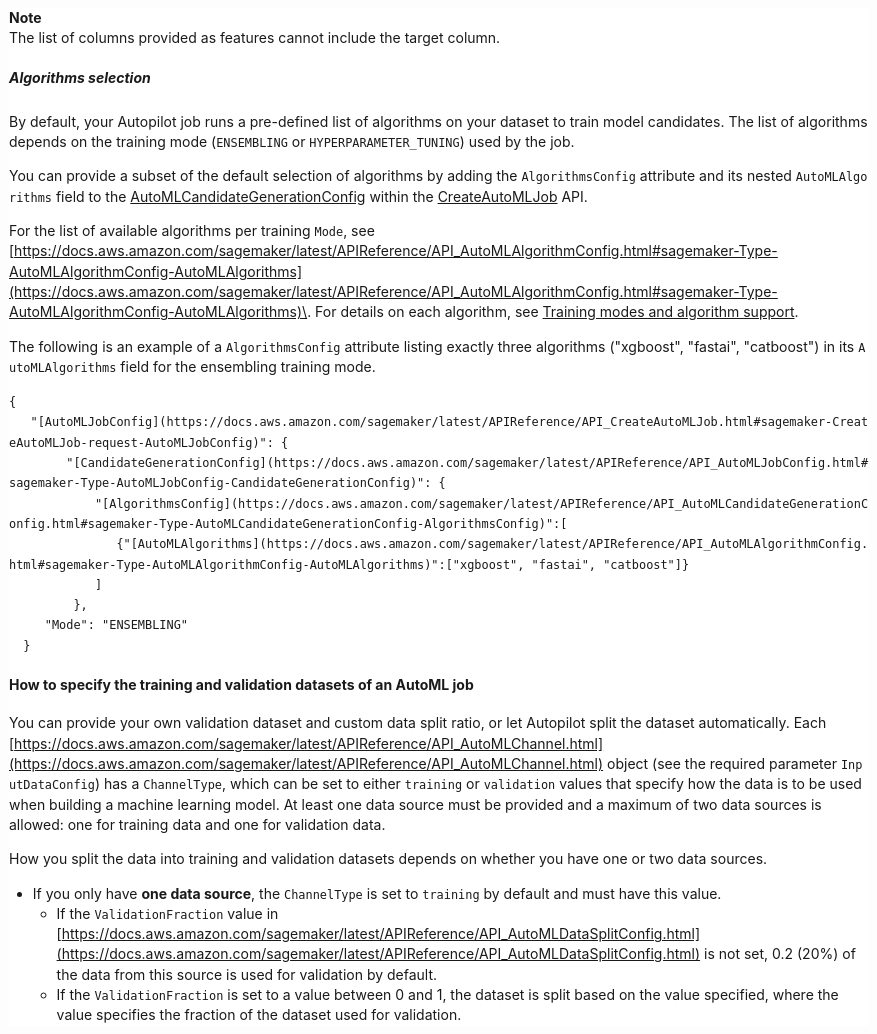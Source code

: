 **Note**  
The list of columns provided as features cannot include the target column\.

##### Algorithms selection<a name="autopilot-automl-job-algorithms-selection-api"></a>

By default, your Autopilot job runs a pre\-defined list of algorithms on your dataset to train model candidates\. The list of algorithms depends on the training mode \(`ENSEMBLING` or `HYPERPARAMETER_TUNING`\) used by the job\.

You can provide a subset of the default selection of algorithms by adding the `AlgorithmsConfig` attribute and its nested `AutoMLAlgorithms` field to the [AutoMLCandidateGenerationConfig](https://docs.aws.amazon.com/sagemaker/latest/APIReference/API_AutoMLCandidateGenerationConfig.html) within the [CreateAutoMLJob](https://docs.aws.amazon.com/sagemaker/latest/APIReference/API_CreateAutoMLJob.html) API\.

For the list of available algorithms per training `Mode`, see [https://docs.aws.amazon.com/sagemaker/latest/APIReference/API_AutoMLAlgorithmConfig.html#sagemaker-Type-AutoMLAlgorithmConfig-AutoMLAlgorithms](https://docs.aws.amazon.com/sagemaker/latest/APIReference/API_AutoMLAlgorithmConfig.html#sagemaker-Type-AutoMLAlgorithmConfig-AutoMLAlgorithms)\. For details on each algorithm, see [Training modes and algorithm support](autopilot-model-support-validation.md)\.

The following is an example of a `AlgorithmsConfig` attribute listing exactly three algorithms \("xgboost", "fastai", "catboost"\) in its `AutoMLAlgorithms` field for the ensembling training mode\.

```
{
   "[AutoMLJobConfig](https://docs.aws.amazon.com/sagemaker/latest/APIReference/API_CreateAutoMLJob.html#sagemaker-CreateAutoMLJob-request-AutoMLJobConfig)": {
        "[CandidateGenerationConfig](https://docs.aws.amazon.com/sagemaker/latest/APIReference/API_AutoMLJobConfig.html#sagemaker-Type-AutoMLJobConfig-CandidateGenerationConfig)": {
            "[AlgorithmsConfig](https://docs.aws.amazon.com/sagemaker/latest/APIReference/API_AutoMLCandidateGenerationConfig.html#sagemaker-Type-AutoMLCandidateGenerationConfig-AlgorithmsConfig)":[
               {"[AutoMLAlgorithms](https://docs.aws.amazon.com/sagemaker/latest/APIReference/API_AutoMLAlgorithmConfig.html#sagemaker-Type-AutoMLAlgorithmConfig-AutoMLAlgorithms)":["xgboost", "fastai", "catboost"]}
            ]
         },
     "Mode": "ENSEMBLING" 
  }
```

#### How to specify the training and validation datasets of an AutoML job<a name="autopilot-data-sources-training-or-validation"></a>

You can provide your own validation dataset and custom data split ratio, or let Autopilot split the dataset automatically\. Each [https://docs.aws.amazon.com/sagemaker/latest/APIReference/API_AutoMLChannel.html](https://docs.aws.amazon.com/sagemaker/latest/APIReference/API_AutoMLChannel.html) object \(see the required parameter `InputDataConfig`\) has a `ChannelType`, which can be set to either `training` or `validation` values that specify how the data is to be used when building a machine learning model\. At least one data source must be provided and a maximum of two data sources is allowed: one for training data and one for validation data\.

How you split the data into training and validation datasets depends on whether you have one or two data sources\.
+ If you only have **one data source**, the `ChannelType` is set to `training` by default and must have this value\.
  + If the `ValidationFraction` value in [https://docs.aws.amazon.com/sagemaker/latest/APIReference/API_AutoMLDataSplitConfig.html](https://docs.aws.amazon.com/sagemaker/latest/APIReference/API_AutoMLDataSplitConfig.html) is not set, 0\.2 \(20%\) of the data from this source is used for validation by default\. 
  + If the `ValidationFraction` is set to a value between 0 and 1, the dataset is split based on the value specified, where the value specifies the fraction of the dataset used for validation\.